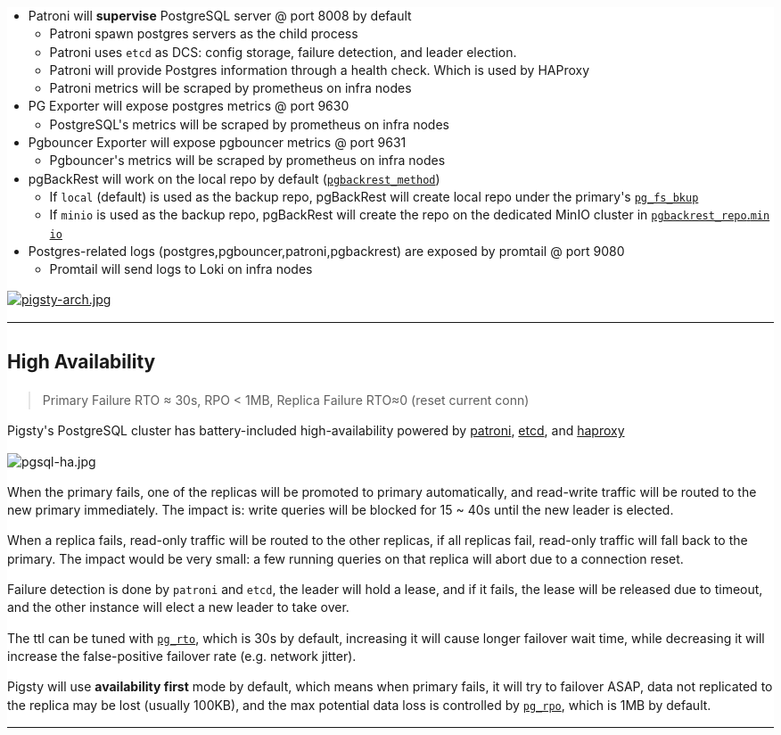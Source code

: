 * Patroni will **supervise** PostgreSQL server @ port 8008 by default
  * Patroni spawn postgres servers as the child process
  * Patroni uses `etcd` as DCS: config storage, failure detection, and leader election.
  * Patroni will provide Postgres information through a health check. Which is used by HAProxy
  * Patroni metrics will be scraped by prometheus on infra nodes
* PG Exporter will expose postgres metrics @ port 9630
  * PostgreSQL's metrics will be scraped by prometheus on infra nodes
* Pgbouncer Exporter will expose pgbouncer metrics @ port 9631
  * Pgbouncer's metrics will be scraped by prometheus on infra nodes
* pgBackRest will work on the local repo by default ([`pgbackrest_method`](PARAM#pgbackrest_method))
  * If `local` (default) is used as the backup repo, pgBackRest will create local repo under the primary's [`pg_fs_bkup`](PARAM#pg_fs_bkup) 
  * If `minio` is used as the backup repo, pgBackRest will create the repo on the dedicated MinIO cluster in [`pgbackrest_repo`.`minio`](PARAM#pgbackrest_repo)
* Postgres-related logs (postgres,pgbouncer,patroni,pgbackrest) are exposed by promtail @ port 9080
  * Promtail will send logs to Loki on infra nodes

[![pigsty-arch.jpg](https://repo.pigsty.cc/img/pigsty-arch.jpg)](INFRA)



----------------

## High Availability

> Primary Failure RTO ≈ 30s, RPO < 1MB, Replica Failure RTO≈0 (reset current conn)

Pigsty's PostgreSQL cluster has battery-included high-availability powered by [patroni](https://patroni.readthedocs.io/en/latest/), [etcd](https://etcd.io/), and [haproxy](http://www.haproxy.org/) 

![pgsql-ha.jpg](https://repo.pigsty.cc/img/pgsql-ha.jpg)

When the primary fails, one of the replicas will be promoted to primary automatically, and read-write traffic will be routed to the new primary immediately. The impact is: write queries will be blocked for 15 ~ 40s until the new leader is elected.

When a replica fails, read-only traffic will be routed to the other replicas, if all replicas fail, read-only traffic will fall back to the primary. The impact would be very small: a few running queries on that replica will abort due to a connection reset.

Failure detection is done by `patroni` and `etcd`, the leader will hold a lease, and if it fails, the lease will be released due to timeout, and the other instance will elect a new leader to take over.

The ttl can be tuned with [`pg_rto`](PARAM#pg_rto), which is 30s by default, increasing it will cause longer failover wait time, while decreasing it will increase the false-positive failover rate (e.g. network jitter).

Pigsty will use **availability first** mode by default, which means when primary fails, it will try to failover ASAP, data not replicated to the replica may be lost (usually 100KB), and the max potential data loss is controlled by [`pg_rpo`](PARAM#pg_rpo), which is 1MB by default. 


----------------
